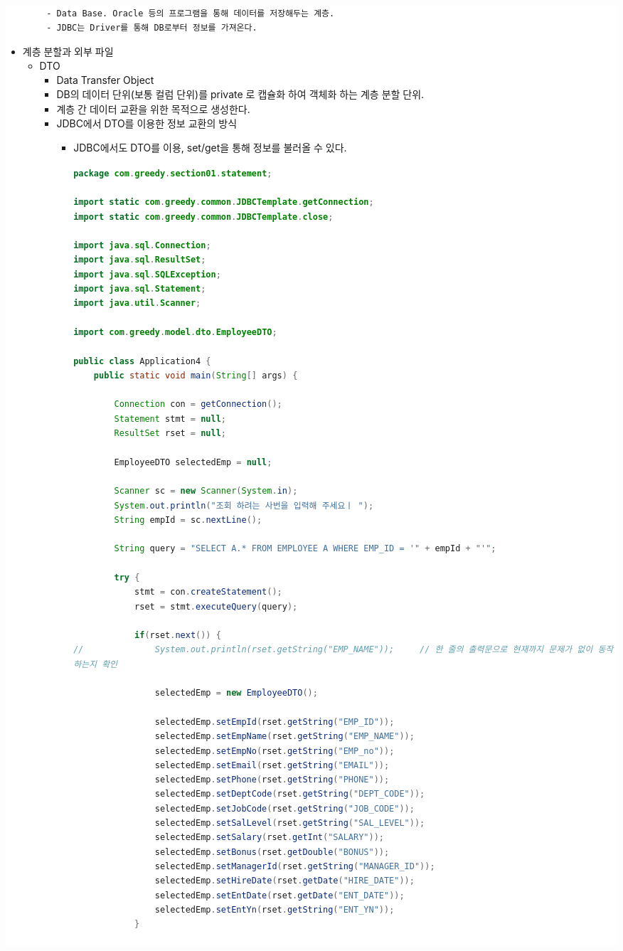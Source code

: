             - Data Base. Oracle 등의 프로그램을 통해 데이터를 저장해두는 계층.
            - JDBC는 Driver를 통해 DB로부터 정보를 가져온다.
- 계층 분할과 외부 파일
    - DTO
        - Data Transfer Object
        - DB의 데이터 단위(보통 컬럼 단위)를 private 로 캡슐화 하여 객체화 하는 계층 분할 단위.
        - 계층 간 데이터 교환을 위한 목적으로 생성한다.
        - JDBC에서 DTO를 이용한 정보 교환의 방식
            - JDBC에서도 DTO를 이용, set/get을 통해 정보를 불러올 수 있다.
                
                ```java
                package com.greedy.section01.statement;
                
                import static com.greedy.common.JDBCTemplate.getConnection;
                import static com.greedy.common.JDBCTemplate.close;
                
                import java.sql.Connection;
                import java.sql.ResultSet;
                import java.sql.SQLException;
                import java.sql.Statement;
                import java.util.Scanner;
                
                import com.greedy.model.dto.EmployeeDTO;
                
                public class Application4 {
                	public static void main(String[] args) {
                
                		Connection con = getConnection();
                		Statement stmt = null;
                		ResultSet rset = null;
                		
                		EmployeeDTO selectedEmp = null;
                		
                		Scanner sc = new Scanner(System.in);
                		System.out.println("조회 하려는 사번을 입력해 주세요ㅣ ");
                		String empId = sc.nextLine();
                		
                		String query = "SELECT A.* FROM EMPLOYEE A WHERE EMP_ID = '" + empId + "'";
                		
                		try {
                			stmt = con.createStatement();
                			rset = stmt.executeQuery(query);
                			
                			if(rset.next()) {
                //				System.out.println(rset.getString("EMP_NAME"));		// 한 줄의 출력문으로 현재까지 문제가 없이 동작하는지 확인
                				
                				selectedEmp = new EmployeeDTO();
                				
                				selectedEmp.setEmpId(rset.getString("EMP_ID"));
                				selectedEmp.setEmpName(rset.getString("EMP_NAME"));
                				selectedEmp.setEmpNo(rset.getString("EMP_no"));
                				selectedEmp.setEmail(rset.getString("EMAIL"));
                				selectedEmp.setPhone(rset.getString("PHONE"));
                				selectedEmp.setDeptCode(rset.getString("DEPT_CODE"));
                				selectedEmp.setJobCode(rset.getString("JOB_CODE"));
                				selectedEmp.setSalLevel(rset.getString("SAL_LEVEL"));
                				selectedEmp.setSalary(rset.getInt("SALARY"));
                				selectedEmp.setBonus(rset.getDouble("BONUS"));
                				selectedEmp.setManagerId(rset.getString("MANAGER_ID"));
                				selectedEmp.setHireDate(rset.getDate("HIRE_DATE"));
                				selectedEmp.setEntDate(rset.getDate("ENT_DATE"));
                				selectedEmp.setEntYn(rset.getString("ENT_YN"));
                			}
                				
